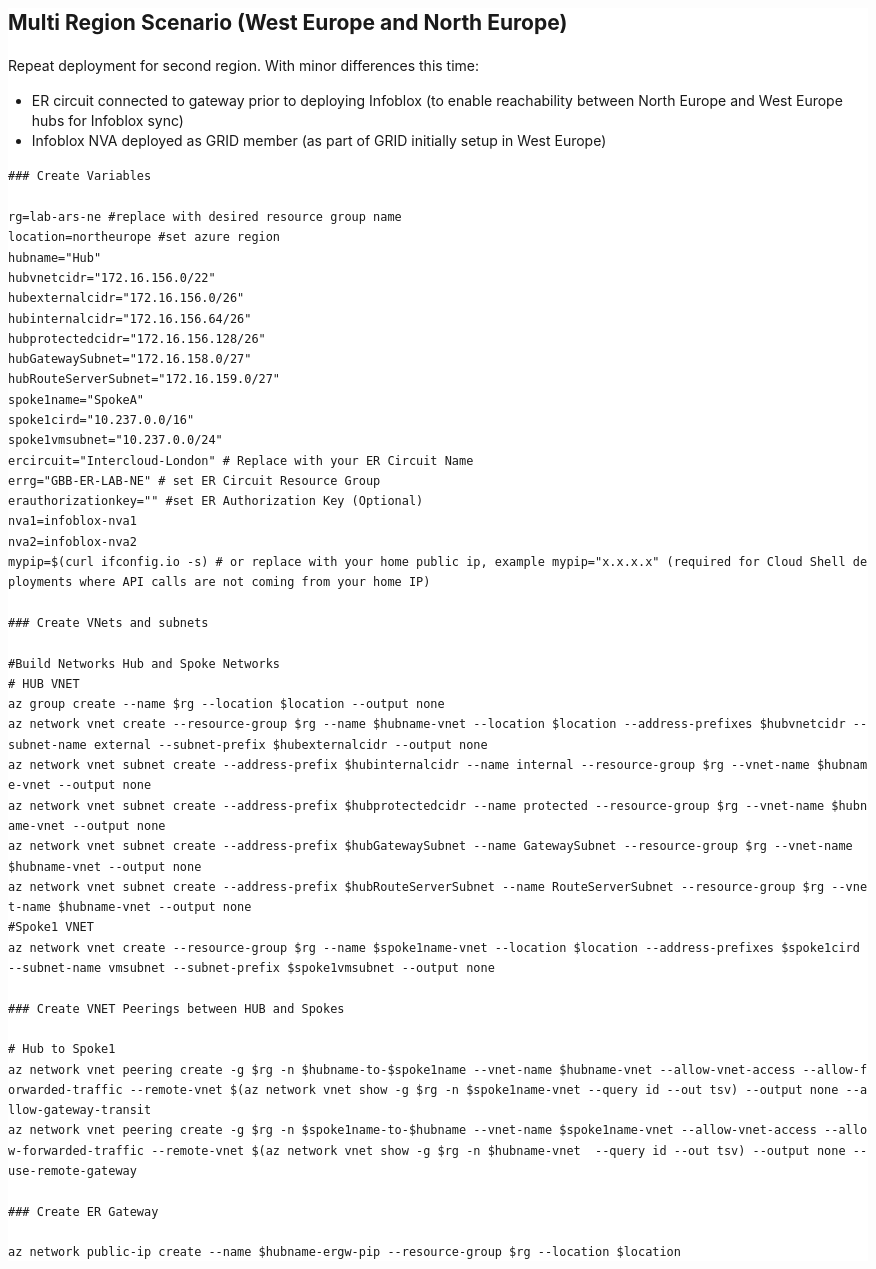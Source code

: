 ## Multi Region Scenario (West Europe and North Europe)

Repeat deployment for second region. With minor differences this time:

- ER circuit connected to gateway prior to deploying Infoblox (to enable reachability between North Europe and West Europe hubs for Infoblox sync)
- Infoblox NVA deployed as GRID member (as part of GRID initially setup in West Europe)

```
### Create Variables

rg=lab-ars-ne #replace with desired resource group name
location=northeurope #set azure region
hubname="Hub"
hubvnetcidr="172.16.156.0/22"
hubexternalcidr="172.16.156.0/26"
hubinternalcidr="172.16.156.64/26"
hubprotectedcidr="172.16.156.128/26"
hubGatewaySubnet="172.16.158.0/27"
hubRouteServerSubnet="172.16.159.0/27"
spoke1name="SpokeA"
spoke1cird="10.237.0.0/16"
spoke1vmsubnet="10.237.0.0/24"
ercircuit="Intercloud-London" # Replace with your ER Circuit Name
errg="GBB-ER-LAB-NE" # set ER Circuit Resource Group
erauthorizationkey="" #set ER Authorization Key (Optional)
nva1=infoblox-nva1
nva2=infoblox-nva2
mypip=$(curl ifconfig.io -s) # or replace with your home public ip, example mypip="x.x.x.x" (required for Cloud Shell deployments where API calls are not coming from your home IP)

### Create VNets and subnets

#Build Networks Hub and Spoke Networks
# HUB VNET
az group create --name $rg --location $location --output none
az network vnet create --resource-group $rg --name $hubname-vnet --location $location --address-prefixes $hubvnetcidr --subnet-name external --subnet-prefix $hubexternalcidr --output none
az network vnet subnet create --address-prefix $hubinternalcidr --name internal --resource-group $rg --vnet-name $hubname-vnet --output none
az network vnet subnet create --address-prefix $hubprotectedcidr --name protected --resource-group $rg --vnet-name $hubname-vnet --output none
az network vnet subnet create --address-prefix $hubGatewaySubnet --name GatewaySubnet --resource-group $rg --vnet-name $hubname-vnet --output none
az network vnet subnet create --address-prefix $hubRouteServerSubnet --name RouteServerSubnet --resource-group $rg --vnet-name $hubname-vnet --output none
#Spoke1 VNET
az network vnet create --resource-group $rg --name $spoke1name-vnet --location $location --address-prefixes $spoke1cird --subnet-name vmsubnet --subnet-prefix $spoke1vmsubnet --output none

### Create VNET Peerings between HUB and Spokes

# Hub to Spoke1
az network vnet peering create -g $rg -n $hubname-to-$spoke1name --vnet-name $hubname-vnet --allow-vnet-access --allow-forwarded-traffic --remote-vnet $(az network vnet show -g $rg -n $spoke1name-vnet --query id --out tsv) --output none --allow-gateway-transit
az network vnet peering create -g $rg -n $spoke1name-to-$hubname --vnet-name $spoke1name-vnet --allow-vnet-access --allow-forwarded-traffic --remote-vnet $(az network vnet show -g $rg -n $hubname-vnet  --query id --out tsv) --output none --use-remote-gateway

### Create ER Gateway

az network public-ip create --name $hubname-ergw-pip --resource-group $rg --location $location
```